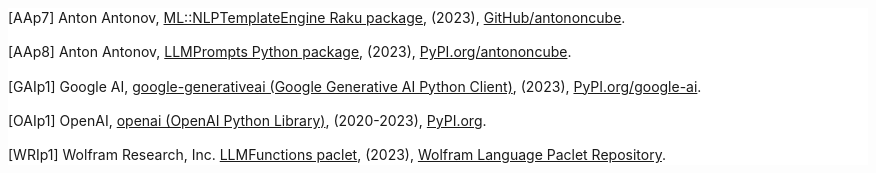 [AAp7] Anton Antonov,
[ML::NLPTemplateEngine Raku package](https://github.com/antononcube/Raku-ML-NLPTemplateEngine),
(2023),
[GitHub/antononcube](https://github.com/antononcube).

[AAp8] Anton Antonov,
[LLMPrompts Python package](https://pypi.org/project/LLMPrompts/),
(2023),
[PyPI.org/antononcube](https://pypi.org/user/antononcube/).

[GAIp1] Google AI,
[google-generativeai (Google Generative AI Python Client)](https://pypi.org/project/google-generativeai/),
(2023),
[PyPI.org/google-ai](https://pypi.org/user/google-ai/).

[OAIp1] OpenAI, 
[openai (OpenAI Python Library)](https://pypi.org/project/openai/),
(2020-2023),
[PyPI.org](https://pypi.org/).

[WRIp1] Wolfram Research, Inc.
[LLMFunctions paclet](https://resources.wolframcloud.com/PacletRepository/resources/Wolfram/LLMFunctionObjects/),
(2023),
[Wolfram Language Paclet Repository](https://resources.wolframcloud.com/PacletRepository/).
